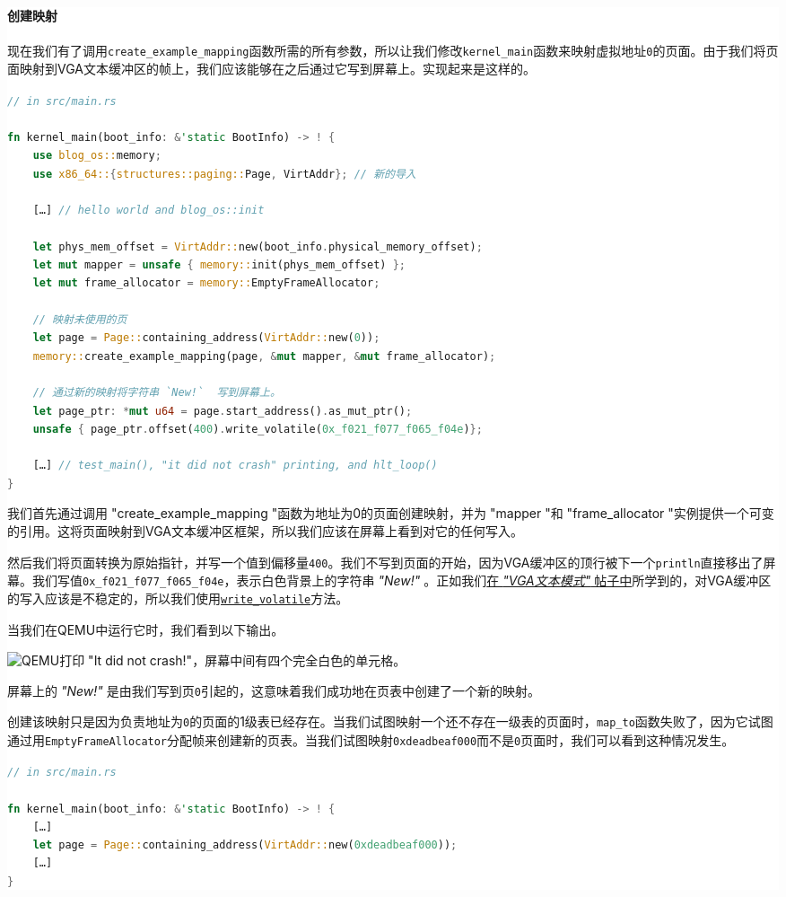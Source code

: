 #### 创建映射

现在我们有了调用`create_example_mapping`函数所需的所有参数，所以让我们修改`kernel_main`函数来映射虚拟地址`0`的页面。由于我们将页面映射到VGA文本缓冲区的帧上，我们应该能够在之后通过它写到屏幕上。实现起来是这样的。

```rust
// in src/main.rs

fn kernel_main(boot_info: &'static BootInfo) -> ! {
    use blog_os::memory;
    use x86_64::{structures::paging::Page, VirtAddr}; // 新的导入

    […] // hello world and blog_os::init

    let phys_mem_offset = VirtAddr::new(boot_info.physical_memory_offset);
    let mut mapper = unsafe { memory::init(phys_mem_offset) };
    let mut frame_allocator = memory::EmptyFrameAllocator;

    // 映射未使用的页
    let page = Page::containing_address(VirtAddr::new(0));
    memory::create_example_mapping(page, &mut mapper, &mut frame_allocator);

    // 通过新的映射将字符串 `New!`  写到屏幕上。
    let page_ptr: *mut u64 = page.start_address().as_mut_ptr();
    unsafe { page_ptr.offset(400).write_volatile(0x_f021_f077_f065_f04e)};

    […] // test_main(), "it did not crash" printing, and hlt_loop()
}
```

我们首先通过调用 "create_example_mapping "函数为地址为0的页面创建映射，并为 "mapper "和 "frame_allocator "实例提供一个可变的引用。这将页面映射到VGA文本缓冲区框架，所以我们应该在屏幕上看到对它的任何写入。

然后我们将页面转换为原始指针，并写一个值到偏移量`400`。我们不写到页面的开始，因为VGA缓冲区的顶行被下一个`println`直接移出了屏幕。我们写值`0x_f021_f077_f065_f04e`，表示白色背景上的字符串 _"New!"_ 。正如我们[在 _"VGA文本模式"_ 帖子中]所学到的，对VGA缓冲区的写入应该是不稳定的，所以我们使用[`write_volatile`]方法。

[在 _"VGA文本模式"_ 帖子中]: @/edition-2/posts/03-vga-text-buffer/index.md#volatile
[`write_volatile`]: https://doc.rust-lang.org/std/primitive.pointer.html#method.write_volatile

当我们在QEMU中运行它时，我们看到以下输出。

![QEMU打印 "It did not crash!"，屏幕中间有四个完全白色的单元格。](qemu-new-mapping.png)

屏幕上的 _"New!"_ 是由我们写到页`0`引起的，这意味着我们成功地在页表中创建了一个新的映射。

创建该映射只是因为负责地址为`0`的页面的1级表已经存在。当我们试图映射一个还不存在一级表的页面时，`map_to`函数失败了，因为它试图通过用`EmptyFrameAllocator`分配帧来创建新的页表。当我们试图映射`0xdeadbeaf000`而不是`0`页面时，我们可以看到这种情况发生。

```rust
// in src/main.rs

fn kernel_main(boot_info: &'static BootInfo) -> ! {
    […]
    let page = Page::containing_address(VirtAddr::new(0xdeadbeaf000));
    […]
}
```


[GitHub]: https://github.com/phil-opp/blog_os
[at the bottom]: #comments
[post branch]: https://github.com/phil-opp/blog_os/tree/post-09
[前文]: @/edition-2/posts/08-paging-introduction/index.md
[end of previous post]: @/edition-2/posts/08-paging-introduction/index.md#accessing-the-page-tables
[memory-mapping a file]: https://en.wikipedia.org/wiki/Memory-mapped_file
[segmentation]: @/edition-2/posts/08-paging-introduction/index.md#fragmentation
[巨大页面]: https://en.wikipedia.org/wiki/Page_%28computer_memory%29#Multiple_page_sizes
[本文开头的例子]: #fang-wen-ye-biao
[_Remap The Kernel_]: https://os.phil-opp.com/remap-the-kernel/#overview
[cargo features]: https://doc.rust-lang.org/cargo/reference/features.html#the-features-section
[`BootInfo`]: https://docs.rs/bootloader/0.9/bootloader/bootinfo/struct.BootInfo.html
[semver-incompatible]: https://doc.rust-lang.org/stable/cargo/reference/specifying-dependencies.html#caret-requirements
[`entry_point`]: https://docs.rs/bootloader/0.6.4/bootloader/macro.entry_point.html
[上一篇文章的结尾]: @/edition-2/posts/08-paging-introduction/index.md#accessing-the-page-tables
[`VirtAddr`]: https://docs.rs/x86_64/0.14.2/x86_64/addr/struct.VirtAddr.html
[`enumerate`]: https://doc.rust-lang.org/core/iter/trait.Iterator.html#method.enumerate
[`PageTableEntry::frame`]: https://docs.rs/x86_64/0.14.2/x86_64/structures/paging/page_table/struct.PageTableEntry.html#method.frame
[_page offset_]: @/edition-2/posts/08-paging-introduction/index.md#paging-on-x86-64
[`Mapper`]: https://docs.rs/x86_64/0.14.2/x86_64/structures/paging/mapper/trait.Mapper.html
[`translate_page`]: https://docs.rs/x86_64/0.14.2/x86_64/structures/paging/mapper/trait.Mapper.html#tymethod.translate_page
[`map_to`]: https://docs.rs/x86_64/0.14.2/x86_64/structures/paging/mapper/trait.Mapper.html#method.map_to
[`Translate`]: https://docs.rs/x86_64/0.14.2/x86_64/structures/paging/mapper/trait.Translate.html
[`translate_addr`]: https://docs.rs/x86_64/0.14.2/x86_64/structures/paging/mapper/trait.Translate.html#method.translate_addr
[`translate`]: https://docs.rs/x86_64/0.14.2/x86_64/structures/paging/mapper/trait.Translate.html#tymethod.translate
[`OffsetPageTable`]: https://docs.rs/x86_64/0.14.2/x86_64/structures/paging/mapper/struct.OffsetPageTable.html
[`MappedPageTable`]: https://docs.rs/x86_64/0.14.2/x86_64/structures/paging/mapper/struct.MappedPageTable.html
[`递归页表`]: https://docs.rs/x86_64/0.14.2/x86_64/structures/paging/mapper/struct.RecursivePageTable.html
[`OffsetPageTable::new`]: https://docs.rs/x86_64/0.14.2/x86_64/structures/paging/mapper/struct.OffsetPageTable.html#method.new
[`map_to`]: https://docs.rs/x86_64/0.14.2/x86_64/structures/paging/trait.Mapper.html#tymethod.map_to
[`Mapper`]: https://docs.rs/x86_64/0.14.2/x86_64/structures/paging/trait.Mapper.html
[impl-trait-arg]: https://doc.rust-lang.org/book/ch10-02-traits.html#traits-as-parameters
[通用]: https://doc.rust-lang.org/book/ch10-00-generics.html
[`FrameAllocator`]: https://docs.rs/x86_64/0.14.2/x86_64/structures/paging/trait.FrameAllocator.html
[`PageSize`]: https://docs.rs/x86_64/0.14.2/x86_64/structures/paging/page/trait.PageSize.html
[_页表格式_]: @/edition-2/posts/08-paging-introduction/index.md#page-table-format
[`Result`]: https://doc.rust-lang.org/core/result/enum.Result.html
[`expect`]: https://doc.rust-lang.org/core/result/enum.Result.html#method.expect
[`MapperFlush`]: https://docs.rs/x86_64/0.14.2/x86_64/structures/paging/mapper/struct.MapperFlush.html
[`flush`]: https://docs.rs/x86_64/0.14.2/x86_64/structures/paging/mapper/struct.MapperFlush.html#method.flush
[must_use]: https://doc.rust-lang.org/std/result/#results-must-be-used
[页表-索引]: @/edition-2/posts/08-paging-introduction/index.md#paging-on-x86-64
[`MemoryRegion`]: https://docs.rs/bootloader/0.6.4/bootloader/bootinfo/struct.MemoryRegion.html
[`filter`]: https://doc.rust-lang.org/core/iter/trait.Iterator.html#method.filter
[`map`]: https://doc.rust-lang.org/core/iter/trait.Iterator.html#method.map
[range语法]: https://doc.rust-lang.org/core/ops/struct.Range.html
[`step_by`]: https://doc.rust-lang.org/core/iter/trait.Iterator.html#method.step_by
[`flat_map`]: https://doc.rust-lang.org/core/iter/trait.Iterator.html#method.flat_map
[`impl Trait`]: https://doc.rust-lang.org/book/ch10-02-traits.html#returning-types-that-implement-traits
[`Iterator`]: https://doc.rust-lang.org/core/iter/trait.Iterator.html
[`Iterator::nth`]: https://doc.rust-lang.org/core/iter/trait.Iterator.html#method.nth
[`next`]: https://doc.rust-lang.org/core/iter/trait.Iterator.html#tymethod.next
[_named existential types_]: https://github.com/rust-lang/rfcs/pull/2071
[分配内存]: https://doc.rust-lang.org/alloc/boxed/struct.Box.html
[集合类型]: https://doc.rust-lang.org/alloc/collections/index.html